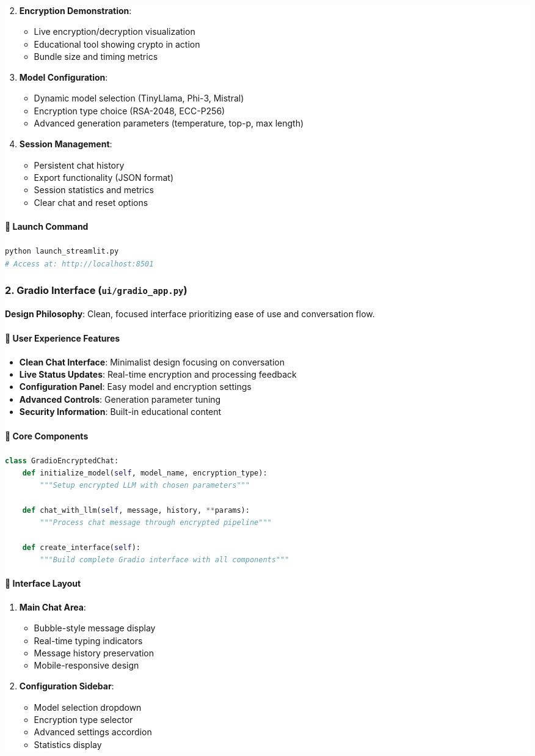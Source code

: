 2. **Encryption Demonstration**:
   - Live encryption/decryption visualization
   - Educational tool showing crypto in action
   - Bundle size and timing metrics

3. **Model Configuration**:
   - Dynamic model selection (TinyLlama, Phi-3, Mistral)
   - Encryption type choice (RSA-2048, ECC-P256)
   - Advanced generation parameters (temperature, top-p, max length)

4. **Session Management**:
   - Persistent chat history
   - Export functionality (JSON format)
   - Session statistics and metrics
   - Clear chat and reset options

#### 🚀 **Launch Command**
```bash
python launch_streamlit.py
# Access at: http://localhost:8501
```

### 2. Gradio Interface (`ui/gradio_app.py`)

**Design Philosophy**: Clean, focused interface prioritizing ease of use and conversation flow.

#### 🎯 **User Experience Features**
- **Clean Chat Interface**: Minimalist design focusing on conversation
- **Live Status Updates**: Real-time encryption and processing feedback
- **Configuration Panel**: Easy model and encryption settings
- **Advanced Controls**: Generation parameter tuning
- **Security Information**: Built-in educational content

#### 🔧 **Core Components**
```python
class GradioEncryptedChat:
    def initialize_model(self, model_name, encryption_type):
        """Setup encrypted LLM with chosen parameters"""
        
    def chat_with_llm(self, message, history, **params):
        """Process chat message through encrypted pipeline"""
        
    def create_interface(self):
        """Build complete Gradio interface with all components"""
```

#### 🎨 **Interface Layout**
1. **Main Chat Area**:
   - Bubble-style message display
   - Real-time typing indicators
   - Message history preservation
   - Mobile-responsive design

2. **Configuration Sidebar**:
   - Model selection dropdown
   - Encryption type selector
   - Advanced settings accordion
   - Statistics display
